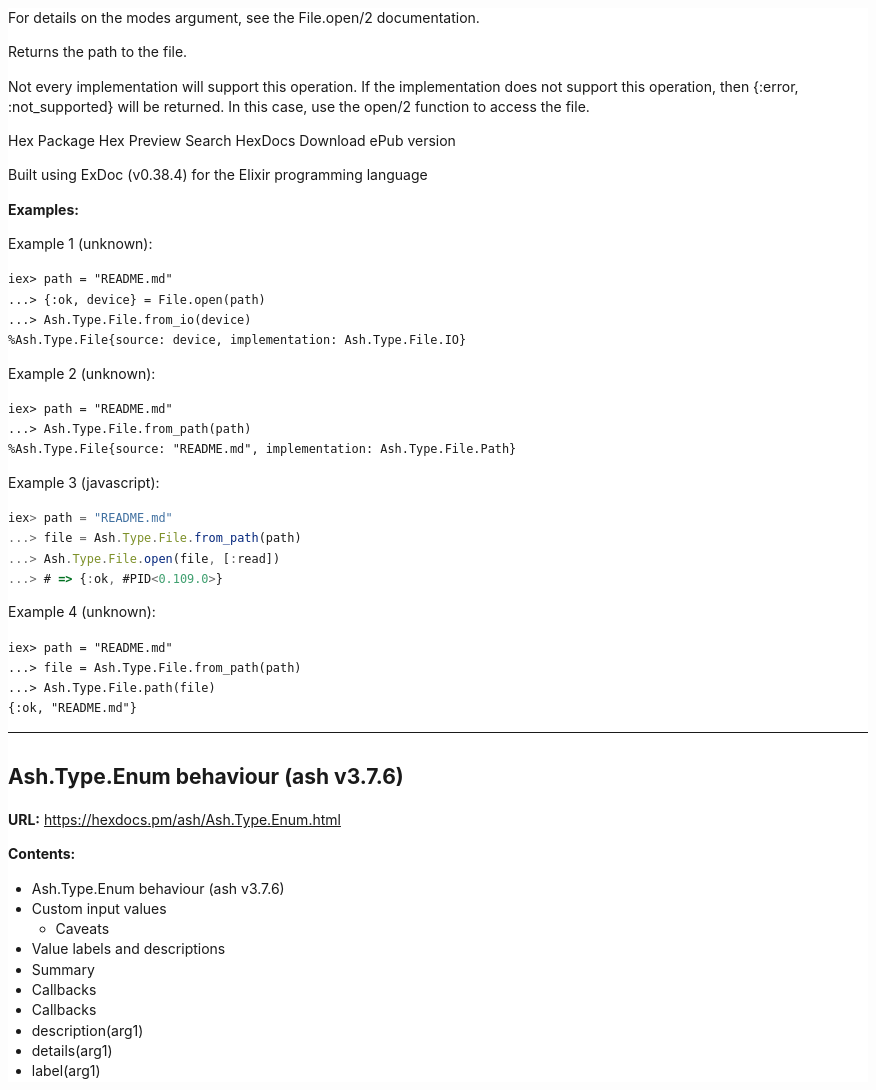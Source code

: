 For details on the modes argument, see the File.open/2 documentation.

Returns the path to the file.

Not every implementation will support this operation. If the implementation does not support this operation, then {:error, :not_supported} will be returned. In this case, use the open/2 function to access the file.

Hex Package Hex Preview Search HexDocs Download ePub version

Built using ExDoc (v0.38.4) for the Elixir programming language

**Examples:**

Example 1 (unknown):
```unknown
iex> path = "README.md"
...> {:ok, device} = File.open(path)
...> Ash.Type.File.from_io(device)
%Ash.Type.File{source: device, implementation: Ash.Type.File.IO}
```

Example 2 (unknown):
```unknown
iex> path = "README.md"
...> Ash.Type.File.from_path(path)
%Ash.Type.File{source: "README.md", implementation: Ash.Type.File.Path}
```

Example 3 (javascript):
```javascript
iex> path = "README.md"
...> file = Ash.Type.File.from_path(path)
...> Ash.Type.File.open(file, [:read])
...> # => {:ok, #PID<0.109.0>}
```

Example 4 (unknown):
```unknown
iex> path = "README.md"
...> file = Ash.Type.File.from_path(path)
...> Ash.Type.File.path(file)
{:ok, "README.md"}
```

---

## Ash.Type.Enum behaviour (ash v3.7.6)

**URL:** https://hexdocs.pm/ash/Ash.Type.Enum.html

**Contents:**
- Ash.Type.Enum behaviour (ash v3.7.6)
- Custom input values
  - Caveats
- Value labels and descriptions
- Summary
- Callbacks
- Callbacks
- description(arg1)
- details(arg1)
- label(arg1)
